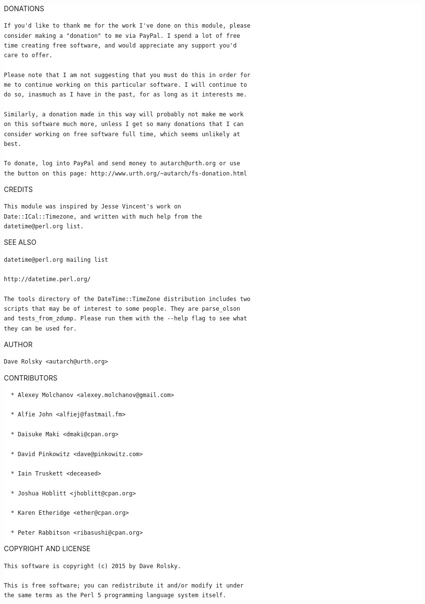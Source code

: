 DONATIONS

    If you'd like to thank me for the work I've done on this module, please
    consider making a "donation" to me via PayPal. I spend a lot of free
    time creating free software, and would appreciate any support you'd
    care to offer.

    Please note that I am not suggesting that you must do this in order for
    me to continue working on this particular software. I will continue to
    do so, inasmuch as I have in the past, for as long as it interests me.

    Similarly, a donation made in this way will probably not make me work
    on this software much more, unless I get so many donations that I can
    consider working on free software full time, which seems unlikely at
    best.

    To donate, log into PayPal and send money to autarch@urth.org or use
    the button on this page: http://www.urth.org/~autarch/fs-donation.html

CREDITS

    This module was inspired by Jesse Vincent's work on
    Date::ICal::Timezone, and written with much help from the
    datetime@perl.org list.

SEE ALSO

    datetime@perl.org mailing list

    http://datetime.perl.org/

    The tools directory of the DateTime::TimeZone distribution includes two
    scripts that may be of interest to some people. They are parse_olson
    and tests_from_zdump. Please run them with the --help flag to see what
    they can be used for.

AUTHOR

    Dave Rolsky <autarch@urth.org>

CONTRIBUTORS

      * Alexey Molchanov <alexey.molchanov@gmail.com>

      * Alfie John <alfiej@fastmail.fm>

      * Daisuke Maki <dmaki@cpan.org>

      * David Pinkowitz <dave@pinkowitz.com>

      * Iain Truskett <deceased>

      * Joshua Hoblitt <jhoblitt@cpan.org>

      * Karen Etheridge <ether@cpan.org>

      * Peter Rabbitson <ribasushi@cpan.org>

COPYRIGHT AND LICENSE

    This software is copyright (c) 2015 by Dave Rolsky.

    This is free software; you can redistribute it and/or modify it under
    the same terms as the Perl 5 programming language system itself.


